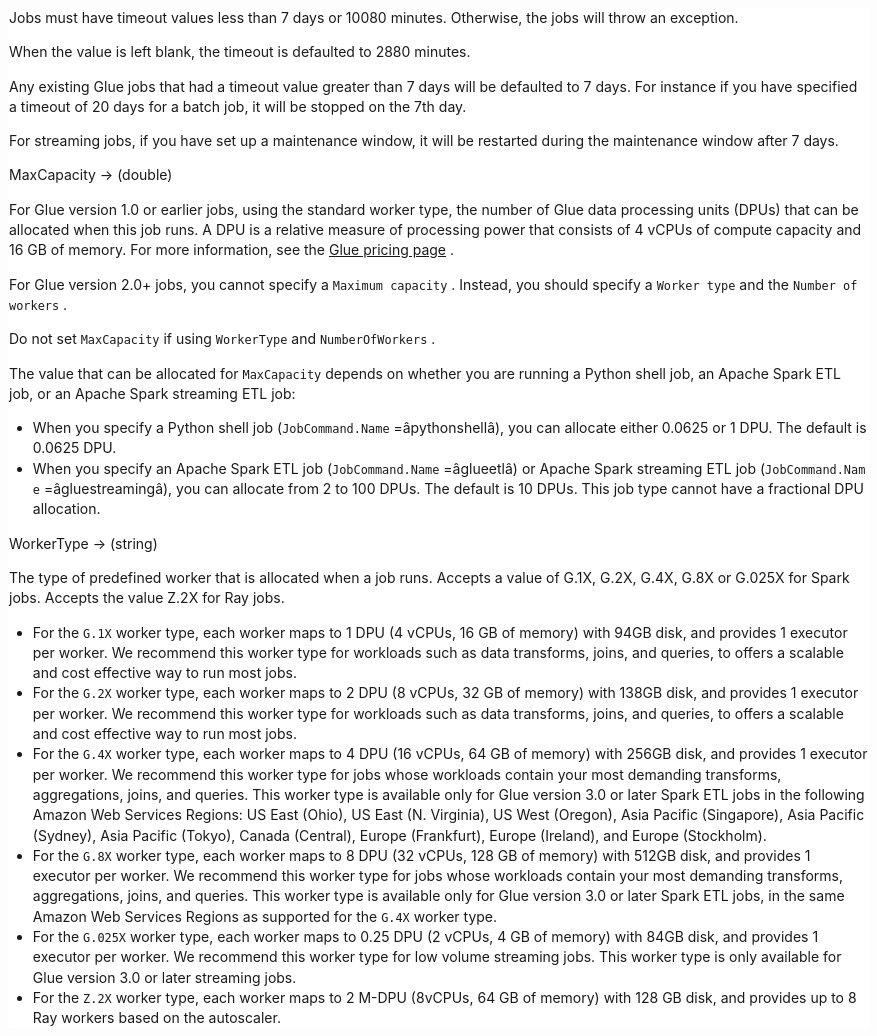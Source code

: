 Jobs must have timeout values less than 7 days or 10080 minutes. Otherwise, the jobs will throw an exception.

When the value is left blank, the timeout is defaulted to 2880 minutes.

Any existing Glue jobs that had a timeout value greater than 7 days will be defaulted to 7 days. For instance if you have specified a timeout of 20 days for a batch job, it will be stopped on the 7th day.

For streaming jobs, if you have set up a maintenance window, it will be restarted during the maintenance window after 7 days.

MaxCapacity -> (double)

For Glue version 1.0 or earlier jobs, using the standard worker type, the number of Glue data processing units (DPUs) that can be allocated when this job runs. A DPU is a relative measure of processing power that consists of 4 vCPUs of compute capacity and 16 GB of memory. For more information, see the [Glue pricing page](https://aws.amazon.com/glue/pricing/) .

For Glue version 2.0+ jobs, you cannot specify a `Maximum capacity` . Instead, you should specify a `Worker type` and the `Number of workers` .

Do not set `MaxCapacity` if using `WorkerType` and `NumberOfWorkers` .

The value that can be allocated for `MaxCapacity` depends on whether you are running a Python shell job, an Apache Spark ETL job, or an Apache Spark streaming ETL job:

- When you specify a Python shell job (`JobCommand.Name` =âpythonshellâ), you can allocate either 0.0625 or 1 DPU. The default is 0.0625 DPU.
- When you specify an Apache Spark ETL job (`JobCommand.Name` =âglueetlâ) or Apache Spark streaming ETL job (`JobCommand.Name` =âgluestreamingâ), you can allocate from 2 to 100 DPUs. The default is 10 DPUs. This job type cannot have a fractional DPU allocation.

WorkerType -> (string)

The type of predefined worker that is allocated when a job runs. Accepts a value of G.1X, G.2X, G.4X, G.8X or G.025X for Spark jobs. Accepts the value Z.2X for Ray jobs.

- For the `G.1X` worker type, each worker maps to 1 DPU (4 vCPUs, 16 GB of memory) with 94GB disk, and provides 1 executor per worker. We recommend this worker type for workloads such as data transforms, joins, and queries, to offers a scalable and cost effective way to run most jobs.
- For the `G.2X` worker type, each worker maps to 2 DPU (8 vCPUs, 32 GB of memory) with 138GB disk, and provides 1 executor per worker. We recommend this worker type for workloads such as data transforms, joins, and queries, to offers a scalable and cost effective way to run most jobs.
- For the `G.4X` worker type, each worker maps to 4 DPU (16 vCPUs, 64 GB of memory) with 256GB disk, and provides 1 executor per worker. We recommend this worker type for jobs whose workloads contain your most demanding transforms, aggregations, joins, and queries. This worker type is available only for Glue version 3.0 or later Spark ETL jobs in the following Amazon Web Services Regions: US East (Ohio), US East (N. Virginia), US West (Oregon), Asia Pacific (Singapore), Asia Pacific (Sydney), Asia Pacific (Tokyo), Canada (Central), Europe (Frankfurt), Europe (Ireland), and Europe (Stockholm).
- For the `G.8X` worker type, each worker maps to 8 DPU (32 vCPUs, 128 GB of memory) with 512GB disk, and provides 1 executor per worker. We recommend this worker type for jobs whose workloads contain your most demanding transforms, aggregations, joins, and queries. This worker type is available only for Glue version 3.0 or later Spark ETL jobs, in the same Amazon Web Services Regions as supported for the `G.4X` worker type.
- For the `G.025X` worker type, each worker maps to 0.25 DPU (2 vCPUs, 4 GB of memory) with 84GB disk, and provides 1 executor per worker. We recommend this worker type for low volume streaming jobs. This worker type is only available for Glue version 3.0 or later streaming jobs.
- For the `Z.2X` worker type, each worker maps to 2 M-DPU (8vCPUs, 64 GB of memory) with 128 GB disk, and provides up to 8 Ray workers based on the autoscaler.

